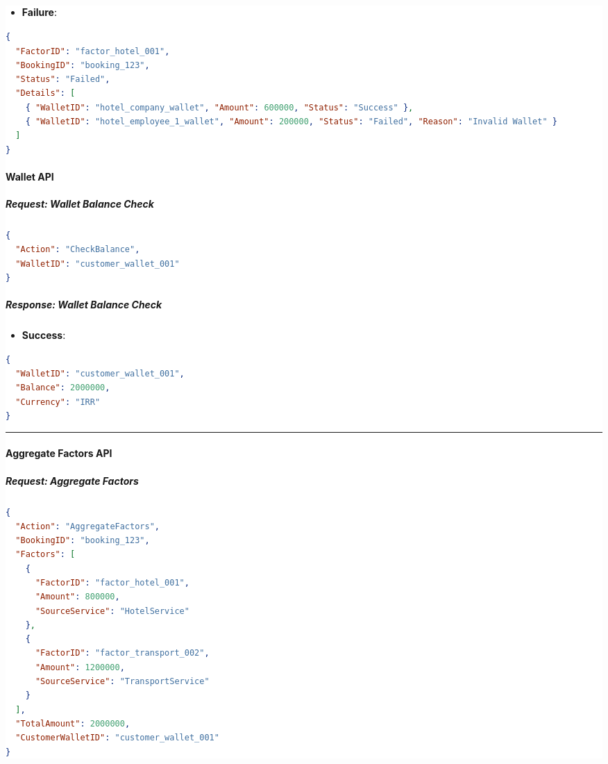 - **Failure**:

```json
{
  "FactorID": "factor_hotel_001",
  "BookingID": "booking_123",
  "Status": "Failed",
  "Details": [
    { "WalletID": "hotel_company_wallet", "Amount": 600000, "Status": "Success" },
    { "WalletID": "hotel_employee_1_wallet", "Amount": 200000, "Status": "Failed", "Reason": "Invalid Wallet" }
  ]
}
```

#### **Wallet API**

##### **Request: Wallet Balance Check**

```json
{
  "Action": "CheckBalance",
  "WalletID": "customer_wallet_001"
}
```

##### **Response: Wallet Balance Check**

- **Success**:

```json
{
  "WalletID": "customer_wallet_001",
  "Balance": 2000000,
  "Currency": "IRR"
}
```

---

#### **Aggregate Factors API**

##### **Request: Aggregate Factors**

```json
{
  "Action": "AggregateFactors",
  "BookingID": "booking_123",
  "Factors": [
    {
      "FactorID": "factor_hotel_001",
      "Amount": 800000,
      "SourceService": "HotelService"
    },
    {
      "FactorID": "factor_transport_002",
      "Amount": 1200000,
      "SourceService": "TransportService"
    }
  ],
  "TotalAmount": 2000000,
  "CustomerWalletID": "customer_wallet_001"
}
```
